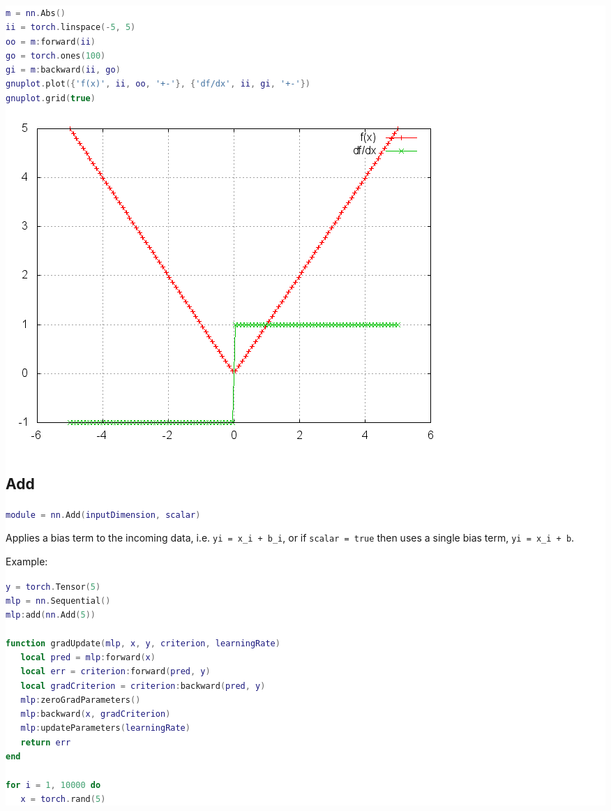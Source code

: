 ```lua
m = nn.Abs()
ii = torch.linspace(-5, 5)
oo = m:forward(ii)
go = torch.ones(100)
gi = m:backward(ii, go)
gnuplot.plot({'f(x)', ii, oo, '+-'}, {'df/dx', ii, gi, '+-'})
gnuplot.grid(true)
```

![](image/abs.png)


<a name='nn.Add'></a>
## Add ##

```lua
module = nn.Add(inputDimension, scalar)
```

Applies a bias term to the incoming data, i.e. `yi = x_i + b_i`,  or if `scalar = true` then uses a single bias term, `yi = x_i + b`.

Example:

```lua
y = torch.Tensor(5)
mlp = nn.Sequential()
mlp:add(nn.Add(5))

function gradUpdate(mlp, x, y, criterion, learningRate)
   local pred = mlp:forward(x)
   local err = criterion:forward(pred, y)
   local gradCriterion = criterion:backward(pred, y)
   mlp:zeroGradParameters()
   mlp:backward(x, gradCriterion)
   mlp:updateParameters(learningRate)
   return err
end

for i = 1, 10000 do
   x = torch.rand(5)
```